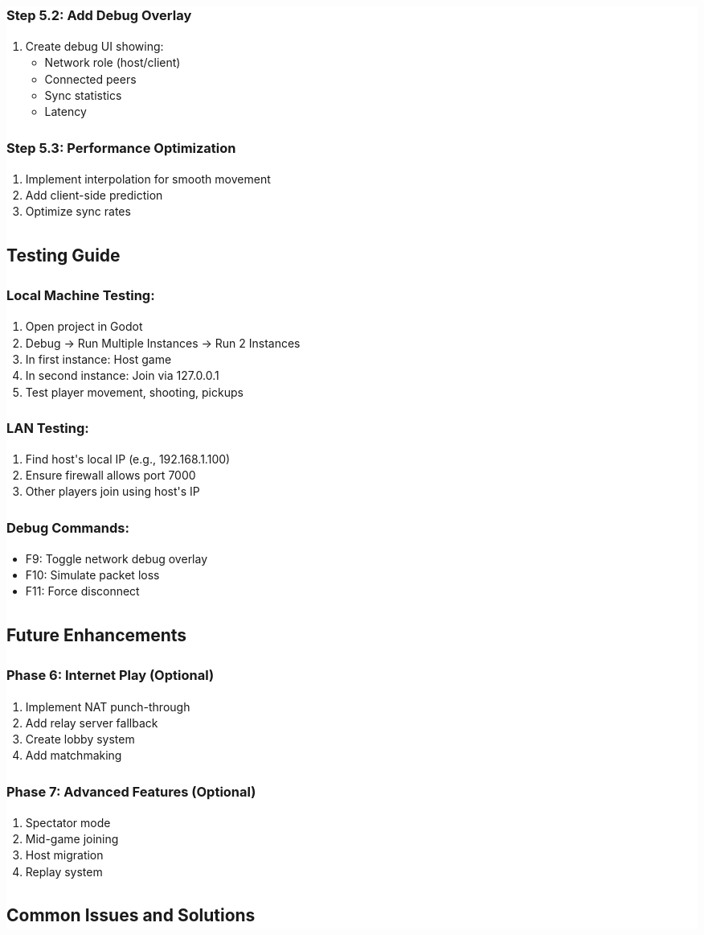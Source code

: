 ### Step 5.2: Add Debug Overlay
1. Create debug UI showing:
   - Network role (host/client)
   - Connected peers
   - Sync statistics
   - Latency

### Step 5.3: Performance Optimization
1. Implement interpolation for smooth movement
2. Add client-side prediction
3. Optimize sync rates

## Testing Guide

### Local Machine Testing:
1. Open project in Godot
2. Debug → Run Multiple Instances → Run 2 Instances
3. In first instance: Host game
4. In second instance: Join via 127.0.0.1
5. Test player movement, shooting, pickups

### LAN Testing:
1. Find host's local IP (e.g., 192.168.1.100)
2. Ensure firewall allows port 7000
3. Other players join using host's IP

### Debug Commands:
- F9: Toggle network debug overlay
- F10: Simulate packet loss
- F11: Force disconnect

## Future Enhancements

### Phase 6: Internet Play (Optional)
1. Implement NAT punch-through
2. Add relay server fallback
3. Create lobby system
4. Add matchmaking

### Phase 7: Advanced Features (Optional)
1. Spectator mode
2. Mid-game joining
3. Host migration
4. Replay system

## Common Issues and Solutions
